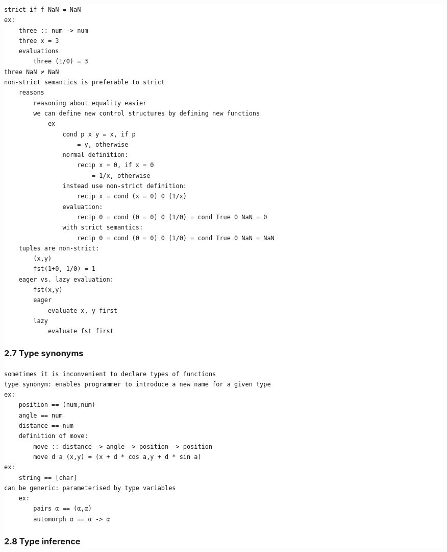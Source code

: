 	strict if f NaN = NaN
	ex:
		three :: num -> num
		three x = 3
		evaluations
			three (1/0) = 3
	three NaN ≠ NaN
	non-strict semantics is preferable to strict
		reasons
			reasoning about equality easier
			we can define new control structures by defining new functions
				ex
					cond p x y = x, if p
						= y, otherwise
					normal definition:
						recip x = 0, if x = 0
							= 1/x, otherwise
					instead use non-strict definition:
						recip x = cond (x = 0) 0 (1/x)
					evaluation:
						recip 0 = cond (0 = 0) 0 (1/0) = cond True 0 NaN = 0
					with strict semantics:
						recip 0 = cond (0 = 0) 0 (1/0) = cond True 0 NaN = NaN
		tuples are non-strict:
			(x,y)
			fst(1+0, 1/0) = 1
		eager vs. lazy evaluation:
			fst(x,y)
			eager
				evaluate x, y first
			lazy
				evaluate fst first

### 2.7 Type synonyms

	sometimes it is inconvenient to declare types of functions
	type synonym: enables programmer to introduce a new name for a given type
	ex:
		position == (num,num)
		angle == num
		distance == num
		definition of move:
			move :: distance -> angle -> position -> position
			move d a (x,y) = (x + d * cos a,y + d * sin a)
	ex:
		string == [char]
	can be generic: parameterised by type variables
		ex:
			pairs α == (α,α)
			automorph α == α -> α

### 2.8 Type inference
